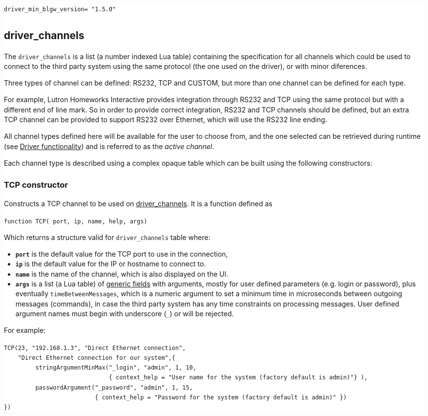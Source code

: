    driver_min_blgw_version= "1.5.0" 


<a id="driver_channels"></a>

## driver\_channels

The `driver_channels` is a list (a number indexed Lua table) containing the specification for all channels which could be used to connect to the third party system using the same protocol (the one used on the driver), or with minor diferences.

Three types of channel can be defined: RS232, TCP and CUSTOM, but more than one
channel can be defined for each type.

For example, Lutron Homeworks Interactive provides integration through RS232 and TCP using the same protocol but with a different end of line mark.
So in order to provide correct integration, RS232 and TCP channels should be defined, but an extra TCP channel can be provided to support RS232 over Ethernet, which will use the RS232 line ending.

All channel types defined here will be available for the user to choose from, and the one selected can be retrieved during runtime (see [Driver functionality](#Driver-functionality)) and is referred to as the *active channel*.

Each channel type is described using a complex opaque table which can be built using the following constructors:


<a id="TCP-constructor"></a>

### TCP constructor

Constructs a TCP channel to be used on [driver\_channels](#driver_channels).
It is a function defined as 

    function TCP( port, ip, name, help, args)

Which returns a structure valid for `driver_channels` table where:

-   **`port`** is the default value for the TCP port to use in the connection,
-   **`ip`** is the default value for the IP or hostname to connect to.
-   **`name`** is the name of the channel, which is also displayed on the UI.
-   **`args`** is a list (a Lua table) of [generic fields](#Generic-field) with arguments, mostly for user defined parameters (e.g. login or password), plus eventually `timeBetweenMessages`, which is a numeric argument to set a minimum time in microseconds between outgoing messages (commands), in case the third party system has any time constraints on processing messages. User defined argument names must begin with underscore (`_`) or will be rejected.

For example:

    TCP(23, "192.168.1.3", "Direct Ethernet connection", 
        "Direct Ethernet connection for our system",{
             stringArgumentMinMax("_login", "admin", 1, 10,
                                  { context_help = "User name for the system (factory default is admin)"} ),
             passwordArgument("_password", "admin", 1, 15,
                              { context_help = "Password for the system (factory default is admin)" })
    })
